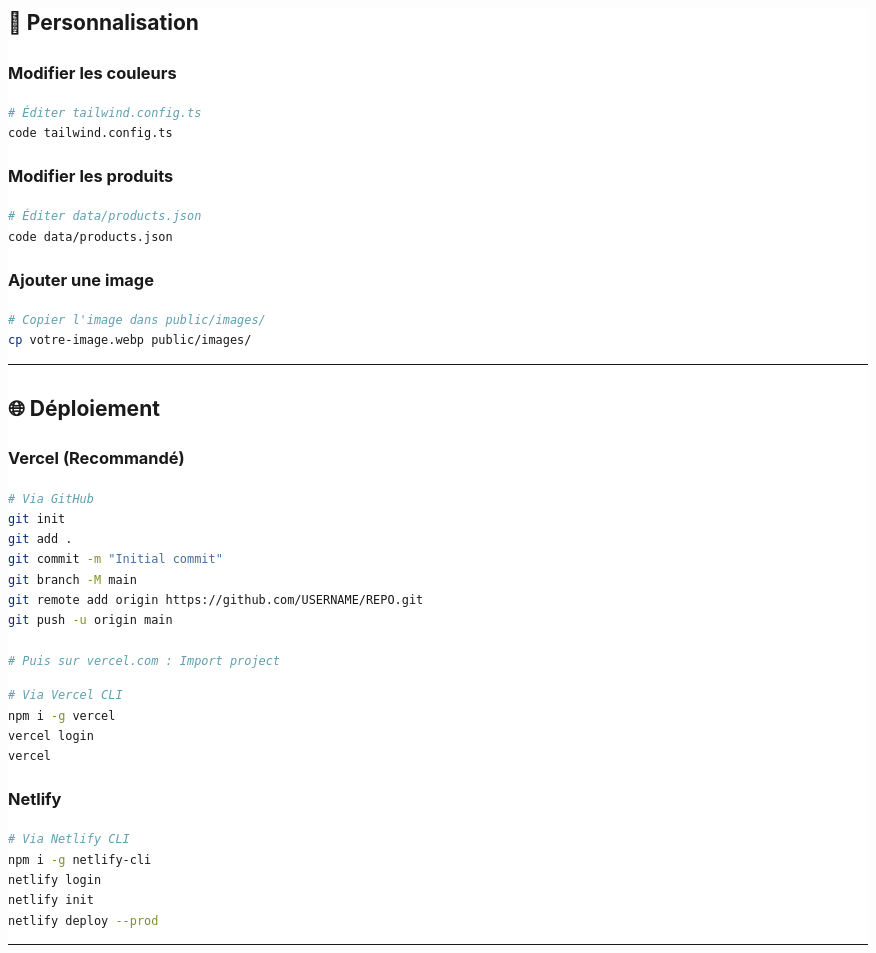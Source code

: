 
## 🎨 Personnalisation

### Modifier les couleurs
```bash
# Éditer tailwind.config.ts
code tailwind.config.ts
```

### Modifier les produits
```bash
# Éditer data/products.json
code data/products.json
```

### Ajouter une image
```bash
# Copier l'image dans public/images/
cp votre-image.webp public/images/
```

---

## 🌐 Déploiement

### Vercel (Recommandé)

```bash
# Via GitHub
git init
git add .
git commit -m "Initial commit"
git branch -M main
git remote add origin https://github.com/USERNAME/REPO.git
git push -u origin main

# Puis sur vercel.com : Import project
```

```bash
# Via Vercel CLI
npm i -g vercel
vercel login
vercel
```

### Netlify

```bash
# Via Netlify CLI
npm i -g netlify-cli
netlify login
netlify init
netlify deploy --prod
```

---